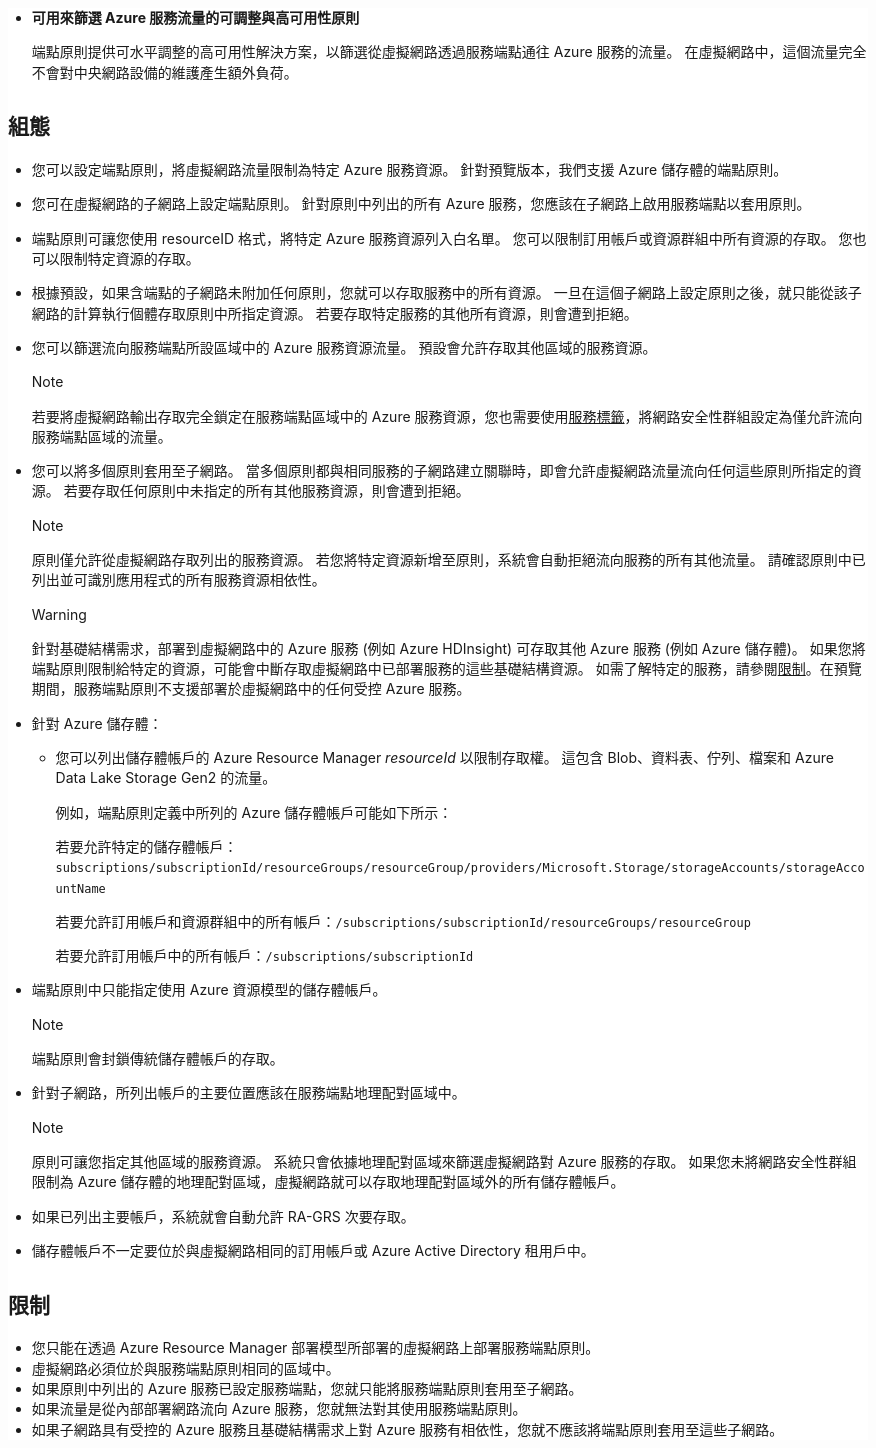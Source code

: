- __可用來篩選 Azure 服務流量的可調整與高可用性原則__

   端點原則提供可水平調整的高可用性解決方案，以篩選從虛擬網路透過服務端點通往 Azure 服務的流量。 在虛擬網路中，這個流量完全不會對中央網路設備的維護產生額外負荷。

## <a name="configuration"></a>組態

- 您可以設定端點原則，將虛擬網路流量限制為特定 Azure 服務資源。 針對預覽版本，我們支援 Azure 儲存體的端點原則。 
- 您可在虛擬網路的子網路上設定端點原則。 針對原則中列出的所有 Azure 服務，您應該在子網路上啟用服務端點以套用原則。
- 端點原則可讓您使用 resourceID 格式，將特定 Azure 服務資源列入白名單。 您可以限制訂用帳戶或資源群組中所有資源的存取。 您也可以限制特定資源的存取。 
- 根據預設，如果含端點的子網路未附加任何原則，您就可以存取服務中的所有資源。 一旦在這個子網路上設定原則之後，就只能從該子網路的計算執行個體存取原則中所指定資源。 若要存取特定服務的其他所有資源，則會遭到拒絕。 
- 您可以篩選流向服務端點所設區域中的 Azure 服務資源流量。 預設會允許存取其他區域的服務資源。 

  > [!NOTE]  
  > 若要將虛擬網路輸出存取完全鎖定在服務端點區域中的 Azure 服務資源，您也需要使用[服務標籤](security-overview.md#service-tags)，將網路安全性群組設定為僅允許流向服務端點區域的流量。

- 您可以將多個原則套用至子網路。 當多個原則都與相同服務的子網路建立關聯時，即會允許虛擬網路流量流向任何這些原則所指定的資源。 若要存取任何原則中未指定的所有其他服務資源，則會遭到拒絕。 

  > [!NOTE]  
  > 原則僅允許從虛擬網路存取列出的服務資源。 若您將特定資源新增至原則，系統會自動拒絕流向服務的所有其他流量。 請確認原則中已列出並可識別應用程式的所有服務資源相依性。

  > [!WARNING]  
  > 針對基礎結構需求，部署到虛擬網路中的 Azure 服務 (例如 Azure HDInsight) 可存取其他 Azure 服務 (例如 Azure 儲存體)。 如果您將端點原則限制給特定的資源，可能會中斷存取虛擬網路中已部署服務的這些基礎結構資源。 如需了解特定的服務，請參閱[限制](#limitations)。在預覽期間，服務端點原則不支援部署於虛擬網路中的任何受控 Azure 服務。

- 針對 Azure 儲存體： 
  -  您可以列出儲存體帳戶的 Azure Resource Manager *resourceId* 以限制存取權。 這包含 Blob、資料表、佇列、檔案和 Azure Data Lake Storage Gen2 的流量。

     例如，端點原則定義中所列的 Azure 儲存體帳戶可能如下所示：
    
     若要允許特定的儲存體帳戶：         
     `subscriptions/subscriptionId/resourceGroups/resourceGroup/providers/Microsoft.Storage/storageAccounts/storageAccountName`
      
     若要允許訂用帳戶和資源群組中的所有帳戶：`/subscriptions/subscriptionId/resourceGroups/resourceGroup`
     
     若要允許訂用帳戶中的所有帳戶：`/subscriptions/subscriptionId`
    
- 端點原則中只能指定使用 Azure 資源模型的儲存體帳戶。  

  > [!NOTE]  
  > 端點原則會封鎖傳統儲存體帳戶的存取。

- 針對子網路，所列出帳戶的主要位置應該在服務端點地理配對區域中。 

  > [!NOTE]  
  > 原則可讓您指定其他區域的服務資源。 系統只會依據地理配對區域來篩選虛擬網路對 Azure 服務的存取。 如果您未將網路安全性群組限制為 Azure 儲存體的地理配對區域，虛擬網路就可以存取地理配對區域外的所有儲存體帳戶。

- 如果已列出主要帳戶，系統就會自動允許 RA-GRS 次要存取。 
- 儲存體帳戶不一定要位於與虛擬網路相同的訂用帳戶或 Azure Active Directory 租用戶中。 

## <a name="limitations"></a>限制

- 您只能在透過 Azure Resource Manager 部署模型所部署的虛擬網路上部署服務端點原則。
- 虛擬網路必須位於與服務端點原則相同的區域中。
- 如果原則中列出的 Azure 服務已設定服務端點，您就只能將服務端點原則套用至子網路。
- 如果流量是從內部部署網路流向 Azure 服務，您就無法對其使用服務端點原則。
- 如果子網路具有受控的 Azure 服務且基礎結構需求上對 Azure 服務有相依性，您就不應該將端點原則套用至這些子網路。 
